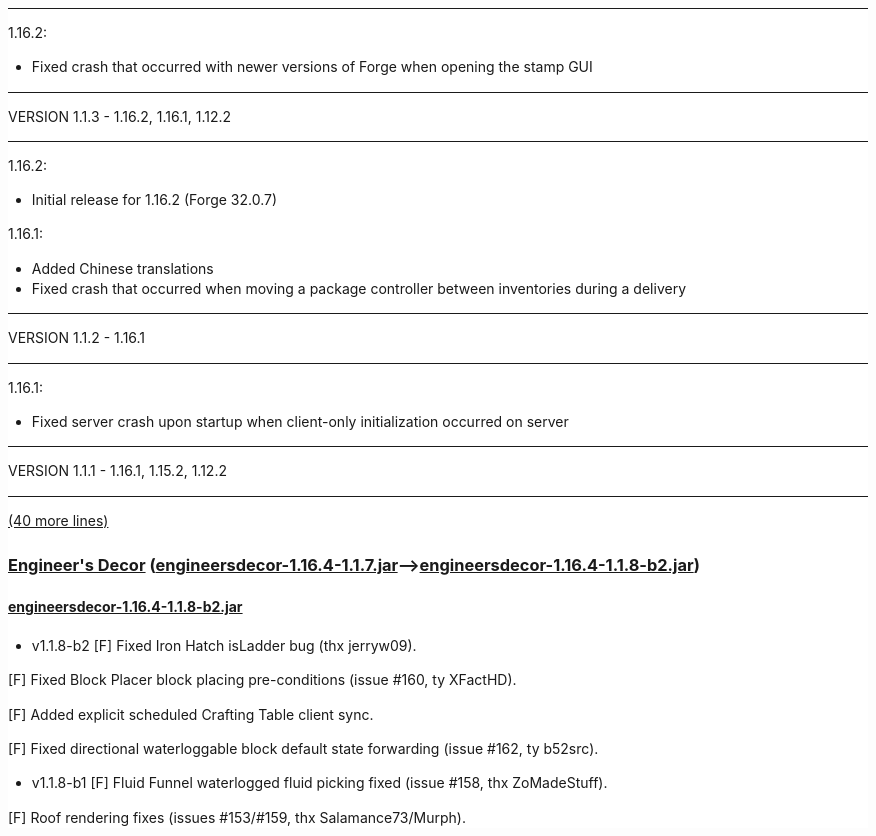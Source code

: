 ---------------------------------------------

1.16.2:

* Fixed crash that occurred with newer versions of Forge when opening the stamp GUI

---------------------------------------------

VERSION 1.1.3 - 1.16.2, 1.16.1, 1.12.2

---------------------------------------------

1.16.2:

* Initial release for 1.16.2 (Forge 32.0.7)

1.16.1:

* Added Chinese translations
* Fixed crash that occurred when moving a package controller between inventories during a delivery

---------------------------------------------

VERSION 1.1.2 - 1.16.1

---------------------------------------------

1.16.1:

* Fixed server crash upon startup when client-only initialization occurred on server

---------------------------------------------

VERSION 1.1.1 - 1.16.1, 1.15.2, 1.12.2

---------------------------------------------

[(40 more lines)](https://www.curseforge.com/minecraft/mc-mods/ender-mail/files/3191672)

### [Engineer's Decor](https://www.curseforge.com/minecraft/mc-mods/engineers-decor) ([engineersdecor-1.16.4-1.1.7.jar](https://www.curseforge.com/minecraft/mc-mods/engineers-decor/files/3179439)⟶[engineersdecor-1.16.4-1.1.8-b2.jar](https://www.curseforge.com/minecraft/mc-mods/engineers-decor/files/3209553))

#### [engineersdecor-1.16.4-1.1.8-b2.jar](https://www.curseforge.com/minecraft/mc-mods/engineers-decor/files/3209553)

* v1.1.8-b2  [F] Fixed Iron Hatch isLadder bug (thx jerryw09).

[F] Fixed Block Placer block placing pre-conditions (issue #160, ty XFactHD).

[F] Added explicit scheduled Crafting Table client sync.

[F] Fixed directional waterloggable block default state forwarding (issue #162, ty b52src).

* v1.1.8-b1  [F] Fluid Funnel waterlogged fluid picking fixed (issue #158, thx ZoMadeStuff).

[F] Roof rendering fixes (issues #153/#159, thx Salamance73/Murph).
